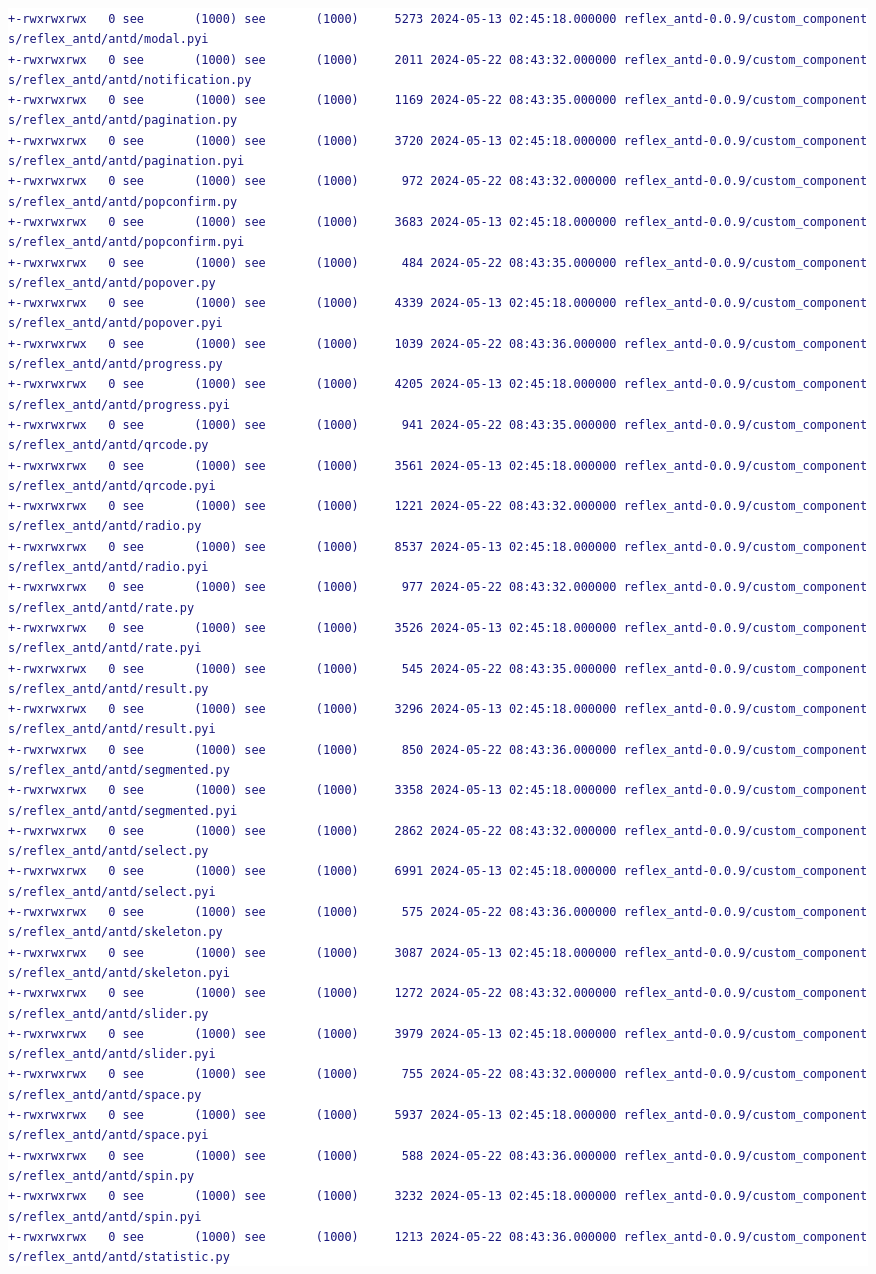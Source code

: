 ```diff
+-rwxrwxrwx   0 see       (1000) see       (1000)     5273 2024-05-13 02:45:18.000000 reflex_antd-0.0.9/custom_components/reflex_antd/antd/modal.pyi
+-rwxrwxrwx   0 see       (1000) see       (1000)     2011 2024-05-22 08:43:32.000000 reflex_antd-0.0.9/custom_components/reflex_antd/antd/notification.py
+-rwxrwxrwx   0 see       (1000) see       (1000)     1169 2024-05-22 08:43:35.000000 reflex_antd-0.0.9/custom_components/reflex_antd/antd/pagination.py
+-rwxrwxrwx   0 see       (1000) see       (1000)     3720 2024-05-13 02:45:18.000000 reflex_antd-0.0.9/custom_components/reflex_antd/antd/pagination.pyi
+-rwxrwxrwx   0 see       (1000) see       (1000)      972 2024-05-22 08:43:32.000000 reflex_antd-0.0.9/custom_components/reflex_antd/antd/popconfirm.py
+-rwxrwxrwx   0 see       (1000) see       (1000)     3683 2024-05-13 02:45:18.000000 reflex_antd-0.0.9/custom_components/reflex_antd/antd/popconfirm.pyi
+-rwxrwxrwx   0 see       (1000) see       (1000)      484 2024-05-22 08:43:35.000000 reflex_antd-0.0.9/custom_components/reflex_antd/antd/popover.py
+-rwxrwxrwx   0 see       (1000) see       (1000)     4339 2024-05-13 02:45:18.000000 reflex_antd-0.0.9/custom_components/reflex_antd/antd/popover.pyi
+-rwxrwxrwx   0 see       (1000) see       (1000)     1039 2024-05-22 08:43:36.000000 reflex_antd-0.0.9/custom_components/reflex_antd/antd/progress.py
+-rwxrwxrwx   0 see       (1000) see       (1000)     4205 2024-05-13 02:45:18.000000 reflex_antd-0.0.9/custom_components/reflex_antd/antd/progress.pyi
+-rwxrwxrwx   0 see       (1000) see       (1000)      941 2024-05-22 08:43:35.000000 reflex_antd-0.0.9/custom_components/reflex_antd/antd/qrcode.py
+-rwxrwxrwx   0 see       (1000) see       (1000)     3561 2024-05-13 02:45:18.000000 reflex_antd-0.0.9/custom_components/reflex_antd/antd/qrcode.pyi
+-rwxrwxrwx   0 see       (1000) see       (1000)     1221 2024-05-22 08:43:32.000000 reflex_antd-0.0.9/custom_components/reflex_antd/antd/radio.py
+-rwxrwxrwx   0 see       (1000) see       (1000)     8537 2024-05-13 02:45:18.000000 reflex_antd-0.0.9/custom_components/reflex_antd/antd/radio.pyi
+-rwxrwxrwx   0 see       (1000) see       (1000)      977 2024-05-22 08:43:32.000000 reflex_antd-0.0.9/custom_components/reflex_antd/antd/rate.py
+-rwxrwxrwx   0 see       (1000) see       (1000)     3526 2024-05-13 02:45:18.000000 reflex_antd-0.0.9/custom_components/reflex_antd/antd/rate.pyi
+-rwxrwxrwx   0 see       (1000) see       (1000)      545 2024-05-22 08:43:35.000000 reflex_antd-0.0.9/custom_components/reflex_antd/antd/result.py
+-rwxrwxrwx   0 see       (1000) see       (1000)     3296 2024-05-13 02:45:18.000000 reflex_antd-0.0.9/custom_components/reflex_antd/antd/result.pyi
+-rwxrwxrwx   0 see       (1000) see       (1000)      850 2024-05-22 08:43:36.000000 reflex_antd-0.0.9/custom_components/reflex_antd/antd/segmented.py
+-rwxrwxrwx   0 see       (1000) see       (1000)     3358 2024-05-13 02:45:18.000000 reflex_antd-0.0.9/custom_components/reflex_antd/antd/segmented.pyi
+-rwxrwxrwx   0 see       (1000) see       (1000)     2862 2024-05-22 08:43:32.000000 reflex_antd-0.0.9/custom_components/reflex_antd/antd/select.py
+-rwxrwxrwx   0 see       (1000) see       (1000)     6991 2024-05-13 02:45:18.000000 reflex_antd-0.0.9/custom_components/reflex_antd/antd/select.pyi
+-rwxrwxrwx   0 see       (1000) see       (1000)      575 2024-05-22 08:43:36.000000 reflex_antd-0.0.9/custom_components/reflex_antd/antd/skeleton.py
+-rwxrwxrwx   0 see       (1000) see       (1000)     3087 2024-05-13 02:45:18.000000 reflex_antd-0.0.9/custom_components/reflex_antd/antd/skeleton.pyi
+-rwxrwxrwx   0 see       (1000) see       (1000)     1272 2024-05-22 08:43:32.000000 reflex_antd-0.0.9/custom_components/reflex_antd/antd/slider.py
+-rwxrwxrwx   0 see       (1000) see       (1000)     3979 2024-05-13 02:45:18.000000 reflex_antd-0.0.9/custom_components/reflex_antd/antd/slider.pyi
+-rwxrwxrwx   0 see       (1000) see       (1000)      755 2024-05-22 08:43:32.000000 reflex_antd-0.0.9/custom_components/reflex_antd/antd/space.py
+-rwxrwxrwx   0 see       (1000) see       (1000)     5937 2024-05-13 02:45:18.000000 reflex_antd-0.0.9/custom_components/reflex_antd/antd/space.pyi
+-rwxrwxrwx   0 see       (1000) see       (1000)      588 2024-05-22 08:43:36.000000 reflex_antd-0.0.9/custom_components/reflex_antd/antd/spin.py
+-rwxrwxrwx   0 see       (1000) see       (1000)     3232 2024-05-13 02:45:18.000000 reflex_antd-0.0.9/custom_components/reflex_antd/antd/spin.pyi
+-rwxrwxrwx   0 see       (1000) see       (1000)     1213 2024-05-22 08:43:36.000000 reflex_antd-0.0.9/custom_components/reflex_antd/antd/statistic.py
```